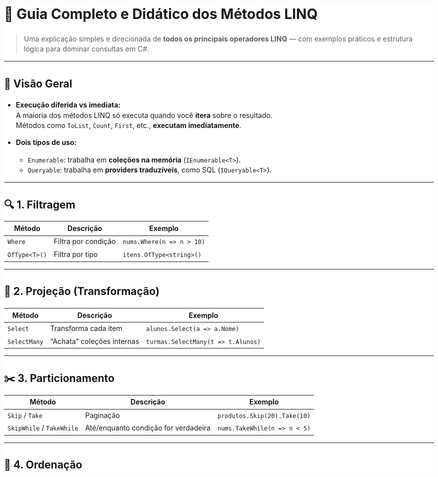 
# 🧠 Guia Completo e Didático dos Métodos LINQ

> Uma explicação simples e direcionada de **todos os principais operadores LINQ** — com exemplos práticos e estrutura lógica para dominar consultas em C#.

---

## 🧩 Visão Geral

- **Execução diferida vs imediata:**  
  A maioria dos métodos LINQ só executa quando você **itera** sobre o resultado.  
  Métodos como `ToList`, `Count`, `First`, etc., **executam imediatamente**.

- **Dois tipos de uso:**  
  - `Enumerable`: trabalha em **coleções na memória** (`IEnumerable<T>`).  
  - `Queryable`: trabalha em **providers traduzíveis**, como SQL (`IQueryable<T>`).

---

## 🔍 1. Filtragem

| Método | Descrição | Exemplo |
|--------|------------|---------|
| `Where` | Filtra por condição | `nums.Where(n => n > 10)` |
| `OfType<T>()` | Filtra por tipo | `itens.OfType<string>()` |

---

## 🎯 2. Projeção (Transformação)

| Método | Descrição | Exemplo |
|--------|------------|---------|
| `Select` | Transforma cada item | `alunos.Select(a => a.Nome)` |
| `SelectMany` | “Achata” coleções internas | `turmas.SelectMany(t => t.Alunos)` |

---

## ✂️ 3. Particionamento

| Método | Descrição | Exemplo |
|--------|------------|---------|
| `Skip` / `Take` | Paginação | `produtos.Skip(20).Take(10)` |
| `SkipWhile` / `TakeWhile` | Até/enquanto condição for verdadeira | `nums.TakeWhile(n => n < 5)` |

---

## 🔢 4. Ordenação
